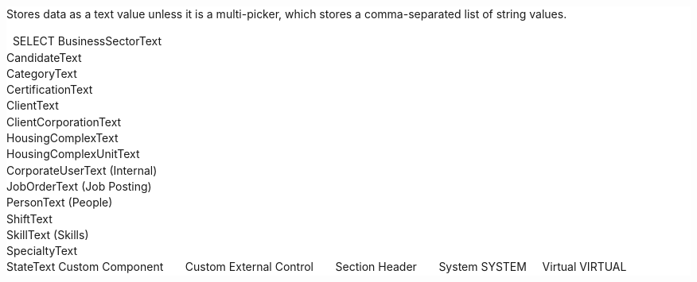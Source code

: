 <p>Stores data as a text value unless it is a multi-picker, which stores a comma-separated list of string values.</p></td>
<td> </td>
<td>SELECT</td>
<td>BusinessSectorText<br />
CandidateText<br />
CategoryText<br />
CertificationText<br />
ClientText<br />
ClientCorporationText<br />
HousingComplexText<br />
HousingComplexUnitText<br />
CorporateUserText (Internal)<br />
JobOrderText (Job Posting)<br />
PersonText (People)<br />
ShiftText<br />
SkillText (Skills)<br />
SpecialtyText<br />
StateText</td>
</tr>
<tr class="odd">
<td>Custom Component</td>
<td> </td>
<td> </td>
<td> </td>
</tr>
<tr class="even">
<td>Custom External Control</td>
<td> </td>
<td> </td>
<td> </td>
</tr>
<tr class="odd">
<td>Section Header</td>
<td> </td>
<td> </td>
<td> </td>
</tr>
<tr class="even">
<td>System</td>
<td>SYSTEM</td>
<td> </td>
<td> </td>
</tr>
<tr class="odd">
<td>Virtual</td>
<td>VIRTUAL</td>
<td> </td>
<td> </td>
</tr>
</tbody>
</table>
